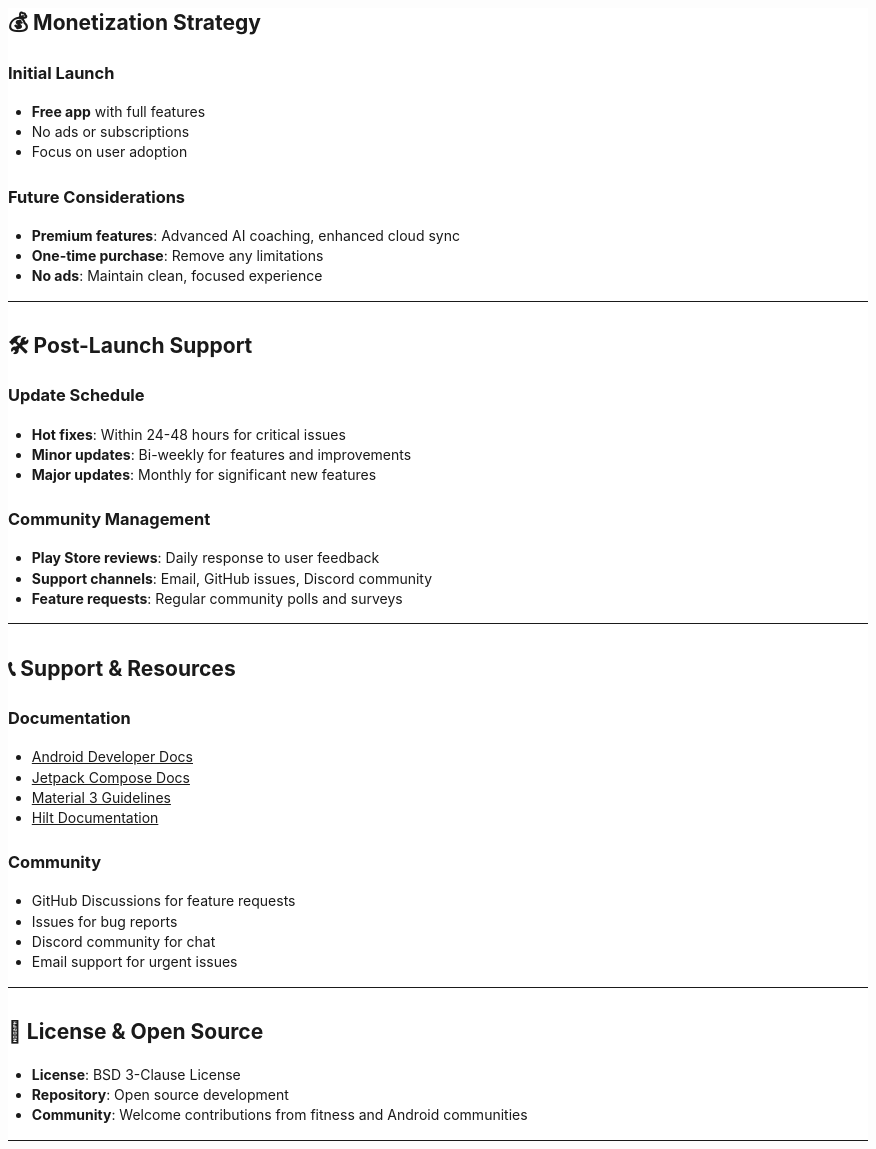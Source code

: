 
## 💰 **Monetization Strategy**

### **Initial Launch**
- **Free app** with full features
- No ads or subscriptions
- Focus on user adoption

### **Future Considerations**
- **Premium features**: Advanced AI coaching, enhanced cloud sync
- **One-time purchase**: Remove any limitations
- **No ads**: Maintain clean, focused experience

---

## 🛠️ **Post-Launch Support**

### **Update Schedule**
- **Hot fixes**: Within 24-48 hours for critical issues
- **Minor updates**: Bi-weekly for features and improvements
- **Major updates**: Monthly for significant new features

### **Community Management**
- **Play Store reviews**: Daily response to user feedback
- **Support channels**: Email, GitHub issues, Discord community
- **Feature requests**: Regular community polls and surveys

---

## 📞 **Support & Resources**

### **Documentation**
- [Android Developer Docs](https://developer.android.com)
- [Jetpack Compose Docs](https://developer.android.com/jetpack/compose)
- [Material 3 Guidelines](https://m3.material.io)
- [Hilt Documentation](https://dagger.dev/hilt)

### **Community**
- GitHub Discussions for feature requests
- Issues for bug reports
- Discord community for chat
- Email support for urgent issues

---

## 💼 **License & Open Source**

- **License**: BSD 3-Clause License
- **Repository**: Open source development
- **Community**: Welcome contributions from fitness and Android communities

---